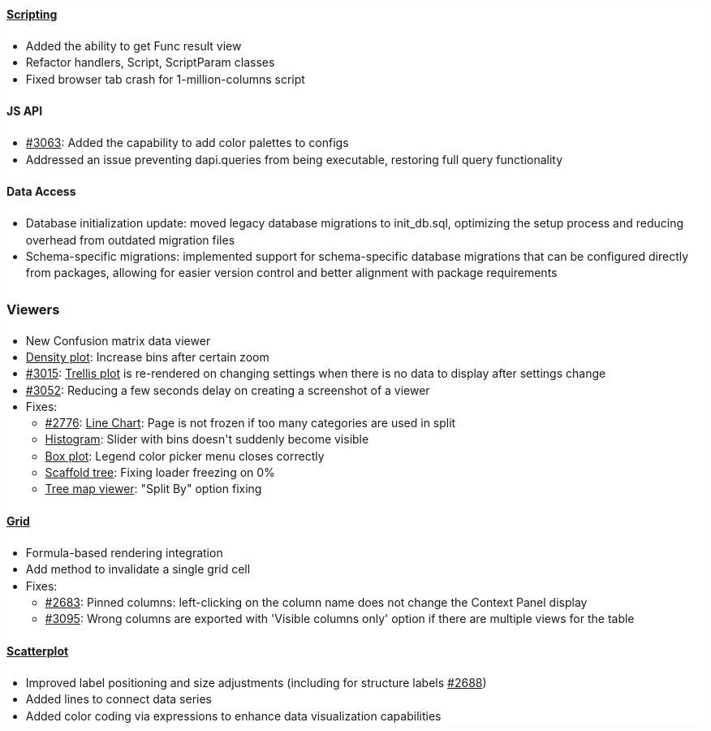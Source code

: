 #### [Scripting](https://datagrok.ai/help/compute/scripting/)
* Added the ability to get Func result view 
* Refactor handlers, Script, ScriptParam classes 
* Fixed browser tab crash for 1-million-columns script

#### JS API
* [#3063](https://github.com/datagrok-ai/public/issues/3063): Added the capability to add color palettes to configs 
* Addressed an issue preventing dapi.queries from being executable, restoring full query functionality

#### Data Access
* Database initialization update: moved legacy database migrations to init_db.sql, optimizing the setup process and reducing overhead from outdated migration files
* Schema-specific migrations: implemented support for schema-specific database migrations that can be configured directly from packages, allowing for easier version control and better alignment with package requirements

### Viewers
* New Confusion matrix data viewer 
* [Density plot](../../visualize/viewers/density-plot.md): Increase bins after certain zoom
* [#3015](https://github.com/datagrok-ai/public/issues/3015): [Trellis plot](../../visualize/viewers/trellis-plot.md) is re-rendered on changing settings when there is no data to display after settings change 
* [#3052](https://github.com/datagrok-ai/public/issues/3052): Reducing a few seconds delay on creating a screenshot of a viewer 
* Fixes:
  * [#2776](https://github.com/datagrok-ai/public/issues/2776): [Line Chart](../../visualize/viewers/line-chart.md): Page is not frozen if too many categories are used in split 
  * [Histogram](../../visualize/viewers/histogram.md): Slider with bins doesn't suddenly become visible   
  * [Box plot](../../visualize/viewers/box-plot.md): Legend color picker menu closes correctly
  * [Scaffold tree](../../visualize/viewers/scaffold-tree.md): Fixing loader freezing on 0%
  * [Tree map viewer](https://datagrok.ai/help/visualize/viewers/tree-map#interactivity): "Split By" option fixing

#### [Grid](../../visualize/viewers/grid.md)
* Formula-based rendering integration
* Add method to invalidate a single grid cell 
* Fixes:
  * [#2683](https://github.com/datagrok-ai/public/issues/2683): Pinned columns: left-clicking on the column name does not change the Context Panel display 
  * [#3095](https://github.com/datagrok-ai/public/issues/3095): Wrong columns are exported with 'Visible columns only' option if there are multiple views for the table 

#### [Scatterplot](../../visualize/viewers/scatter-plot.md)
* Improved label positioning and size adjustments (including for structure labels [#2688](https://github.com/datagrok-ai/public/issues/2688))
* Added lines to connect data series
* Added color coding via expressions to enhance data visualization capabilities
    